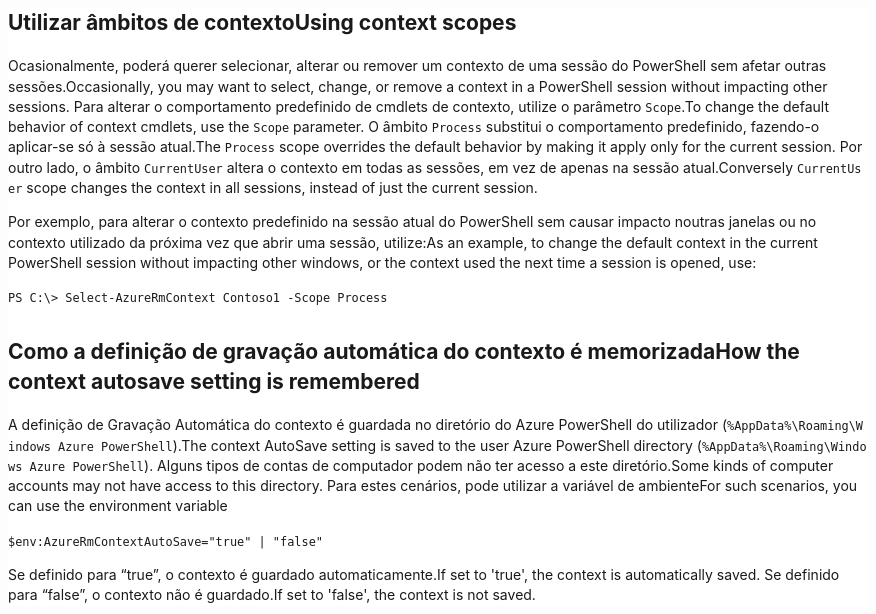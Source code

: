 ## <a name="using-context-scopes"></a><span data-ttu-id="a9b8e-162">Utilizar âmbitos de contexto</span><span class="sxs-lookup"><span data-stu-id="a9b8e-162">Using context scopes</span></span>

<span data-ttu-id="a9b8e-163">Ocasionalmente, poderá querer selecionar, alterar ou remover um contexto de uma sessão do PowerShell sem afetar outras sessões.</span><span class="sxs-lookup"><span data-stu-id="a9b8e-163">Occasionally, you may want to select, change, or remove a context in a PowerShell session without impacting other sessions.</span></span> <span data-ttu-id="a9b8e-164">Para alterar o comportamento predefinido de cmdlets de contexto, utilize o parâmetro `Scope`.</span><span class="sxs-lookup"><span data-stu-id="a9b8e-164">To change the default behavior of context cmdlets, use the `Scope` parameter.</span></span> <span data-ttu-id="a9b8e-165">O âmbito `Process` substitui o comportamento predefinido, fazendo-o aplicar-se só à sessão atual.</span><span class="sxs-lookup"><span data-stu-id="a9b8e-165">The `Process` scope overrides the default behavior by making it apply only for the current session.</span></span> <span data-ttu-id="a9b8e-166">Por outro lado, o âmbito `CurrentUser` altera o contexto em todas as sessões, em vez de apenas na sessão atual.</span><span class="sxs-lookup"><span data-stu-id="a9b8e-166">Conversely `CurrentUser` scope changes the context in all sessions, instead of just the current session.</span></span>

<span data-ttu-id="a9b8e-167">Por exemplo, para alterar o contexto predefinido na sessão atual do PowerShell sem causar impacto noutras janelas ou no contexto utilizado da próxima vez que abrir uma sessão, utilize:</span><span class="sxs-lookup"><span data-stu-id="a9b8e-167">As an example, to change the default context in the current PowerShell session without impacting other windows, or the context used the next time a session is opened, use:</span></span>

```azurepowershell-interactive
PS C:\> Select-AzureRmContext Contoso1 -Scope Process
```

## <a name="how-the-context-autosave-setting-is-remembered"></a><span data-ttu-id="a9b8e-168">Como a definição de gravação automática do contexto é memorizada</span><span class="sxs-lookup"><span data-stu-id="a9b8e-168">How the context autosave setting is remembered</span></span>

<span data-ttu-id="a9b8e-169">A definição de Gravação Automática do contexto é guardada no diretório do Azure PowerShell do utilizador (`%AppData%\Roaming\Windows Azure PowerShell`).</span><span class="sxs-lookup"><span data-stu-id="a9b8e-169">The context AutoSave setting is saved to the user Azure PowerShell directory (`%AppData%\Roaming\Windows Azure PowerShell`).</span></span> <span data-ttu-id="a9b8e-170">Alguns tipos de contas de computador podem não ter acesso a este diretório.</span><span class="sxs-lookup"><span data-stu-id="a9b8e-170">Some kinds of computer accounts may not have access to this directory.</span></span> <span data-ttu-id="a9b8e-171">Para estes cenários, pode utilizar a variável de ambiente</span><span class="sxs-lookup"><span data-stu-id="a9b8e-171">For such scenarios, you can use the environment variable</span></span>

```azurepowershell-interactive
$env:AzureRmContextAutoSave="true" | "false"
```

<span data-ttu-id="a9b8e-172">Se definido para “true”, o contexto é guardado automaticamente.</span><span class="sxs-lookup"><span data-stu-id="a9b8e-172">If set to 'true', the context is automatically saved.</span></span> <span data-ttu-id="a9b8e-173">Se definido para “false”, o contexto não é guardado.</span><span class="sxs-lookup"><span data-stu-id="a9b8e-173">If set to 'false', the context is not saved.</span></span>
